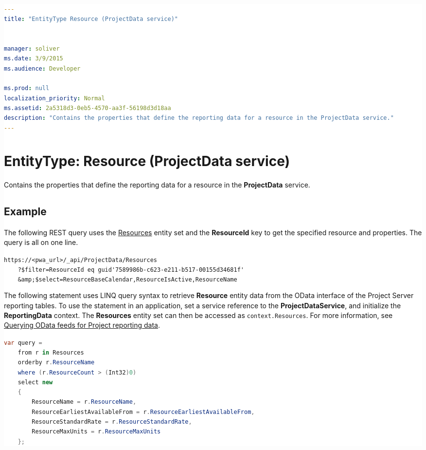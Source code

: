 ```yaml
---
title: "EntityType Resource (ProjectData service)"

 
manager: soliver
ms.date: 3/9/2015
ms.audience: Developer
 
ms.prod: null
localization_priority: Normal
ms.assetid: 2a5318d3-0eb5-4570-aa3f-56198d3d18aa
description: "Contains the properties that define the reporting data for a resource in the ProjectData service."
---
```


# EntityType: Resource (ProjectData service)

Contains the properties that define the reporting data for a resource in the **ProjectData** service. 
  
## Example

The following REST query uses the [Resources](entityset-resources-projectdata-service.md) entity set and the **ResourceId** key to get the specified resource and properties. The query is all on one line. 
  
```
https://<pwa_url>/_api/ProjectData/Resources
    ?$filter=ResourceId eq guid'7589986b-c623-e211-b517-00155d34681f'
    &amp;$select=ResourceBaseCalendar,ResourceIsActive,ResourceName
```

The following statement uses LINQ query syntax to retrieve **Resource** entity data from the OData interface of the Project Server reporting tables. To use the statement in an application, set a service reference to the **ProjectDataService**, and initialize the **ReportingData** context. The **Resources** entity set can then be accessed as  `context.Resources`. For more information, see [Querying OData feeds for Project reporting data](querying-odata-feeds-for-project-reporting-data.md).
  
```cs
var query =
    from r in Resources
    orderby r.ResourceName
    where (r.ResourceCount > (Int32)0)
    select new
    {
        ResourceName = r.ResourceName,
        ResourceEarliestAvailableFrom = r.ResourceEarliestAvailableFrom,
        ResourceStandardRate = r.ResourceStandardRate,
        ResourceMaxUnits = r.ResourceMaxUnits
    };

```
